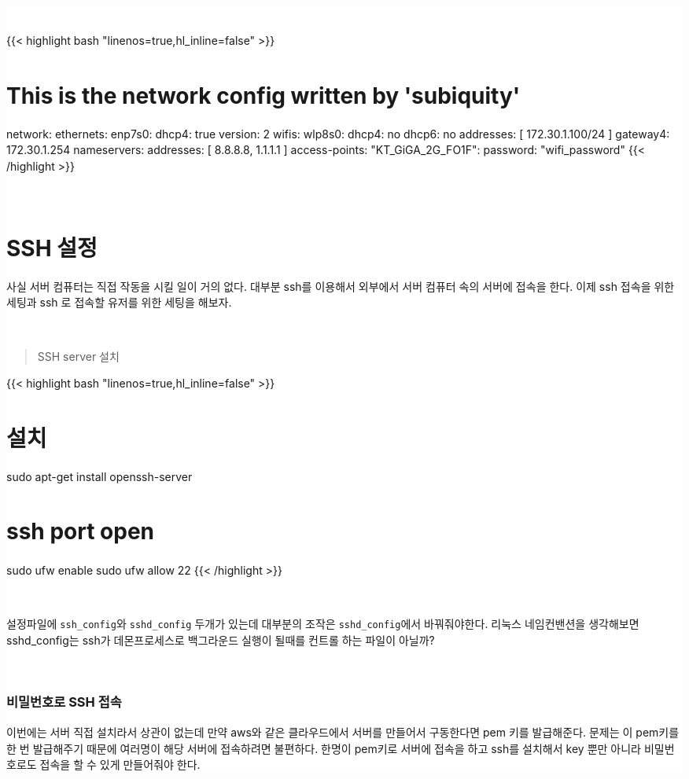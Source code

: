 <br>

{{< highlight bash  "linenos=true,hl_inline=false" >}}
# This is the network config written by 'subiquity'
network:
  ethernets:
       enp7s0:
                dhcp4: true
  version: 2
  wifis:
        wlp8s0:
                dhcp4: no
                dhcp6: no
                addresses: [ 172.30.1.100/24 ]
                gateway4: 172.30.1.254
                nameservers:
                        addresses: [ 8.8.8.8, 1.1.1.1 ]
                access-points:
                       "KT_GiGA_2G_FO1F":
                               password: "wifi_password"
{{< /highlight >}}

<br>

# SSH 설정

사실 서버 컴퓨터는 직접 작동을 시킬 일이 거의 없다. 대부분 ssh를 이용해서 외부에서 서버 컴퓨터 속의 서버에 접속을 한다. 이제 ssh 접속을 위한 세팅과 ssh 로 접속할 유저를 위한 세팅을 해보자.

<br> 

> SSH server 설치

{{< highlight bash  "linenos=true,hl_inline=false" >}}
# 설치
sudo apt-get install openssh-server 

# ssh port open 
sudo ufw enable 
sudo ufw allow 22
{{< /highlight >}}


<br>

설정파일에 `ssh_config`와 `sshd_config` 두개가 있는데 대부분의 조작은 `sshd_config`에서 바꿔줘야한다. 리눅스 네임컨밴션을 생각해보면 sshd_config는 ssh가 데몬프로세스로 백그라운드 실행이 될때를 컨트롤 하는 파일이 아닐까?

<br>

### 비밀번호로 SSH 접속 
이번에는 서버 직접 설치라서 상관이 없는데 만약 aws와 같은 클라우드에서 서버를 만들어서 구동한다면 pem 키를 발급해준다. 문제는 이 pem키를 한 번 발급해주기 때문에 여러명이 해당 서버에 접속하려면 불편하다. 한명이 pem키로 서버에 접속을 하고 ssh를 설치해서 key 뿐만 아니라 비밀번호로도 접속을 할 수 있게 만들어줘야 한다.
